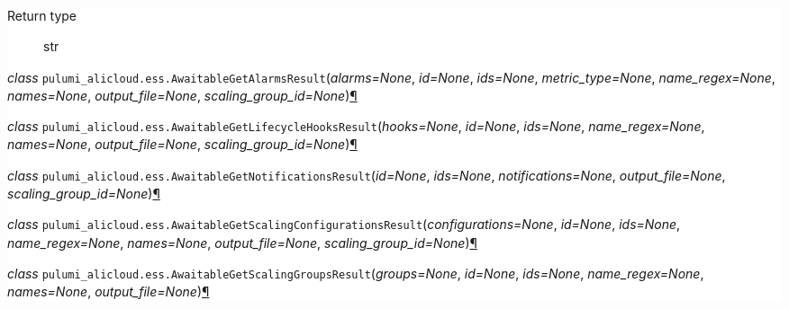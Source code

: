 </dd>
<dt class="field-odd">Return type</dt>
<dd class="field-odd"><p>str</p>
</dd>
</dl>
</dd></dl>

</dd></dl>

<dl class="class">
<dt id="pulumi_alicloud.ess.AwaitableGetAlarmsResult">
<em class="property">class </em><code class="sig-prename descclassname">pulumi_alicloud.ess.</code><code class="sig-name descname">AwaitableGetAlarmsResult</code><span class="sig-paren">(</span><em class="sig-param">alarms=None</em>, <em class="sig-param">id=None</em>, <em class="sig-param">ids=None</em>, <em class="sig-param">metric_type=None</em>, <em class="sig-param">name_regex=None</em>, <em class="sig-param">names=None</em>, <em class="sig-param">output_file=None</em>, <em class="sig-param">scaling_group_id=None</em><span class="sig-paren">)</span><a class="headerlink" href="#pulumi_alicloud.ess.AwaitableGetAlarmsResult" title="Permalink to this definition">¶</a></dt>
<dd></dd></dl>

<dl class="class">
<dt id="pulumi_alicloud.ess.AwaitableGetLifecycleHooksResult">
<em class="property">class </em><code class="sig-prename descclassname">pulumi_alicloud.ess.</code><code class="sig-name descname">AwaitableGetLifecycleHooksResult</code><span class="sig-paren">(</span><em class="sig-param">hooks=None</em>, <em class="sig-param">id=None</em>, <em class="sig-param">ids=None</em>, <em class="sig-param">name_regex=None</em>, <em class="sig-param">names=None</em>, <em class="sig-param">output_file=None</em>, <em class="sig-param">scaling_group_id=None</em><span class="sig-paren">)</span><a class="headerlink" href="#pulumi_alicloud.ess.AwaitableGetLifecycleHooksResult" title="Permalink to this definition">¶</a></dt>
<dd></dd></dl>

<dl class="class">
<dt id="pulumi_alicloud.ess.AwaitableGetNotificationsResult">
<em class="property">class </em><code class="sig-prename descclassname">pulumi_alicloud.ess.</code><code class="sig-name descname">AwaitableGetNotificationsResult</code><span class="sig-paren">(</span><em class="sig-param">id=None</em>, <em class="sig-param">ids=None</em>, <em class="sig-param">notifications=None</em>, <em class="sig-param">output_file=None</em>, <em class="sig-param">scaling_group_id=None</em><span class="sig-paren">)</span><a class="headerlink" href="#pulumi_alicloud.ess.AwaitableGetNotificationsResult" title="Permalink to this definition">¶</a></dt>
<dd></dd></dl>

<dl class="class">
<dt id="pulumi_alicloud.ess.AwaitableGetScalingConfigurationsResult">
<em class="property">class </em><code class="sig-prename descclassname">pulumi_alicloud.ess.</code><code class="sig-name descname">AwaitableGetScalingConfigurationsResult</code><span class="sig-paren">(</span><em class="sig-param">configurations=None</em>, <em class="sig-param">id=None</em>, <em class="sig-param">ids=None</em>, <em class="sig-param">name_regex=None</em>, <em class="sig-param">names=None</em>, <em class="sig-param">output_file=None</em>, <em class="sig-param">scaling_group_id=None</em><span class="sig-paren">)</span><a class="headerlink" href="#pulumi_alicloud.ess.AwaitableGetScalingConfigurationsResult" title="Permalink to this definition">¶</a></dt>
<dd></dd></dl>

<dl class="class">
<dt id="pulumi_alicloud.ess.AwaitableGetScalingGroupsResult">
<em class="property">class </em><code class="sig-prename descclassname">pulumi_alicloud.ess.</code><code class="sig-name descname">AwaitableGetScalingGroupsResult</code><span class="sig-paren">(</span><em class="sig-param">groups=None</em>, <em class="sig-param">id=None</em>, <em class="sig-param">ids=None</em>, <em class="sig-param">name_regex=None</em>, <em class="sig-param">names=None</em>, <em class="sig-param">output_file=None</em><span class="sig-paren">)</span><a class="headerlink" href="#pulumi_alicloud.ess.AwaitableGetScalingGroupsResult" title="Permalink to this definition">¶</a></dt>
<dd></dd></dl>
